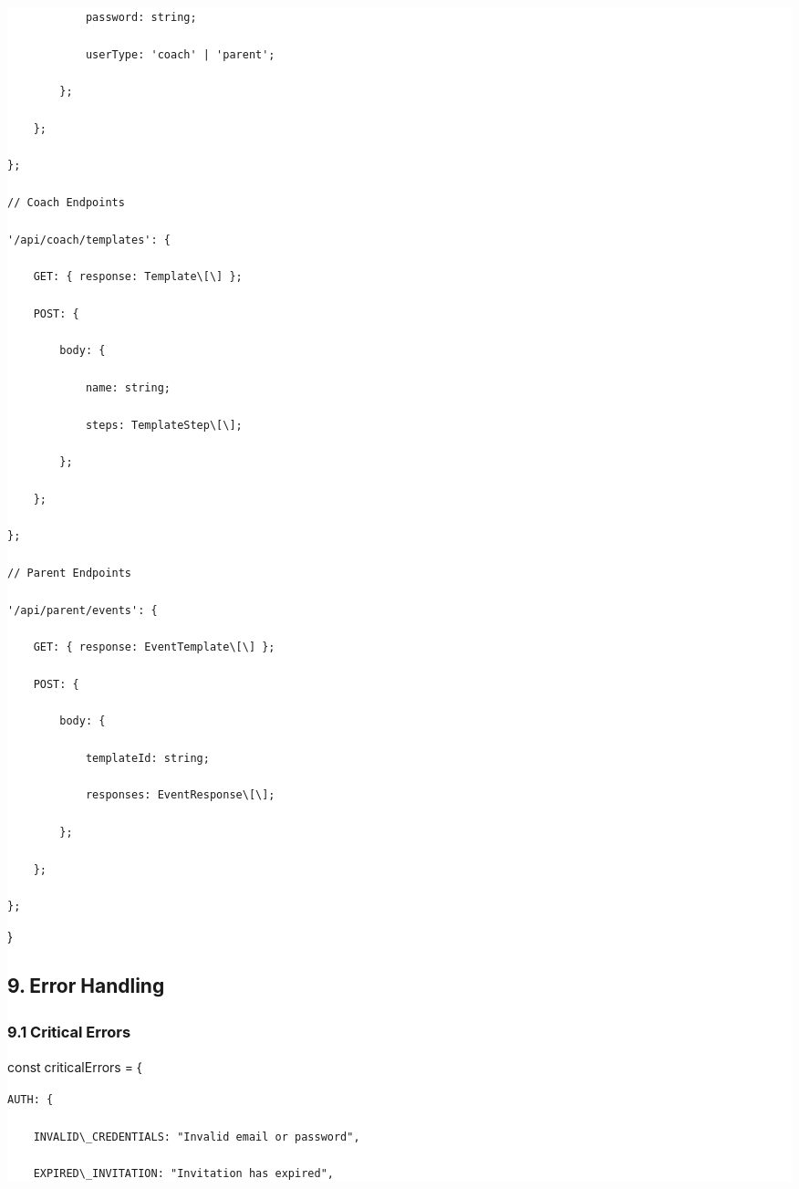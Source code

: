                 password: string;

                userType: 'coach' | 'parent';

            };

        };

    };

    // Coach Endpoints

    '/api/coach/templates': {

        GET: { response: Template\[\] };

        POST: {

            body: {

                name: string;

                steps: TemplateStep\[\];

            };

        };

    };

    // Parent Endpoints

    '/api/parent/events': {

        GET: { response: EventTemplate\[\] };

        POST: {

            body: {

                templateId: string;

                responses: EventResponse\[\];

            };

        };

    };

}

## 9\. Error Handling

### 9.1 Critical Errors

const criticalErrors \= {

    AUTH: {

        INVALID\_CREDENTIALS: "Invalid email or password",

        EXPIRED\_INVITATION: "Invitation has expired",
